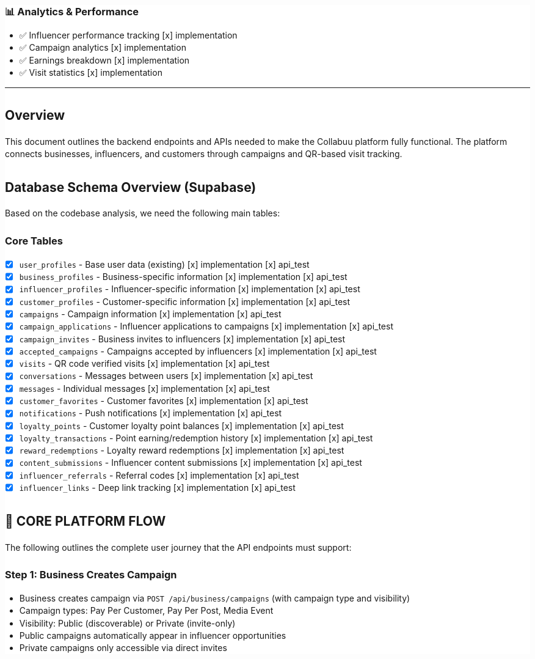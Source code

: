 ### 📊 **Analytics & Performance**
- ✅ Influencer performance tracking [x] implementation
- ✅ Campaign analytics [x] implementation
- ✅ Earnings breakdown [x] implementation
- ✅ Visit statistics [x] implementation

---

## Overview
This document outlines the backend endpoints and APIs needed to make the Collabuu platform fully functional. The platform connects businesses, influencers, and customers through campaigns and QR-based visit tracking.

## Database Schema Overview (Supabase)

Based on the codebase analysis, we need the following main tables:

### Core Tables
- [x] `user_profiles` - Base user data (existing) [x] implementation [x] api_test
- [x] `business_profiles` - Business-specific information [x] implementation [x] api_test
- [x] `influencer_profiles` - Influencer-specific information [x] implementation [x] api_test
- [x] `customer_profiles` - Customer-specific information [x] implementation [x] api_test
- [x] `campaigns` - Campaign information [x] implementation [x] api_test
- [x] `campaign_applications` - Influencer applications to campaigns [x] implementation [x] api_test
- [x] `campaign_invites` - Business invites to influencers [x] implementation [x] api_test
- [x] `accepted_campaigns` - Campaigns accepted by influencers [x] implementation [x] api_test
- [x] `visits` - QR code verified visits [x] implementation [x] api_test
- [x] `conversations` - Messages between users [x] implementation [x] api_test
- [x] `messages` - Individual messages [x] implementation [x] api_test
- [x] `customer_favorites` - Customer favorites [x] implementation [x] api_test
- [x] `notifications` - Push notifications [x] implementation [x] api_test
- [x] `loyalty_points` - Customer loyalty point balances [x] implementation [x] api_test
- [x] `loyalty_transactions` - Point earning/redemption history [x] implementation [x] api_test
- [x] `reward_redemptions` - Loyalty reward redemptions [x] implementation [x] api_test
- [x] `content_submissions` - Influencer content submissions [x] implementation [x] api_test
- [x] `influencer_referrals` - Referral codes [x] implementation [x] api_test
- [x] `influencer_links` - Deep link tracking [x] implementation [x] api_test

## 🔄 CORE PLATFORM FLOW

The following outlines the complete user journey that the API endpoints must support:

### **Step 1**: Business Creates Campaign
- Business creates campaign via `POST /api/business/campaigns` (with campaign type and visibility)
- Campaign types: Pay Per Customer, Pay Per Post, Media Event
- Visibility: Public (discoverable) or Private (invite-only)
- Public campaigns automatically appear in influencer opportunities
- Private campaigns only accessible via direct invites

